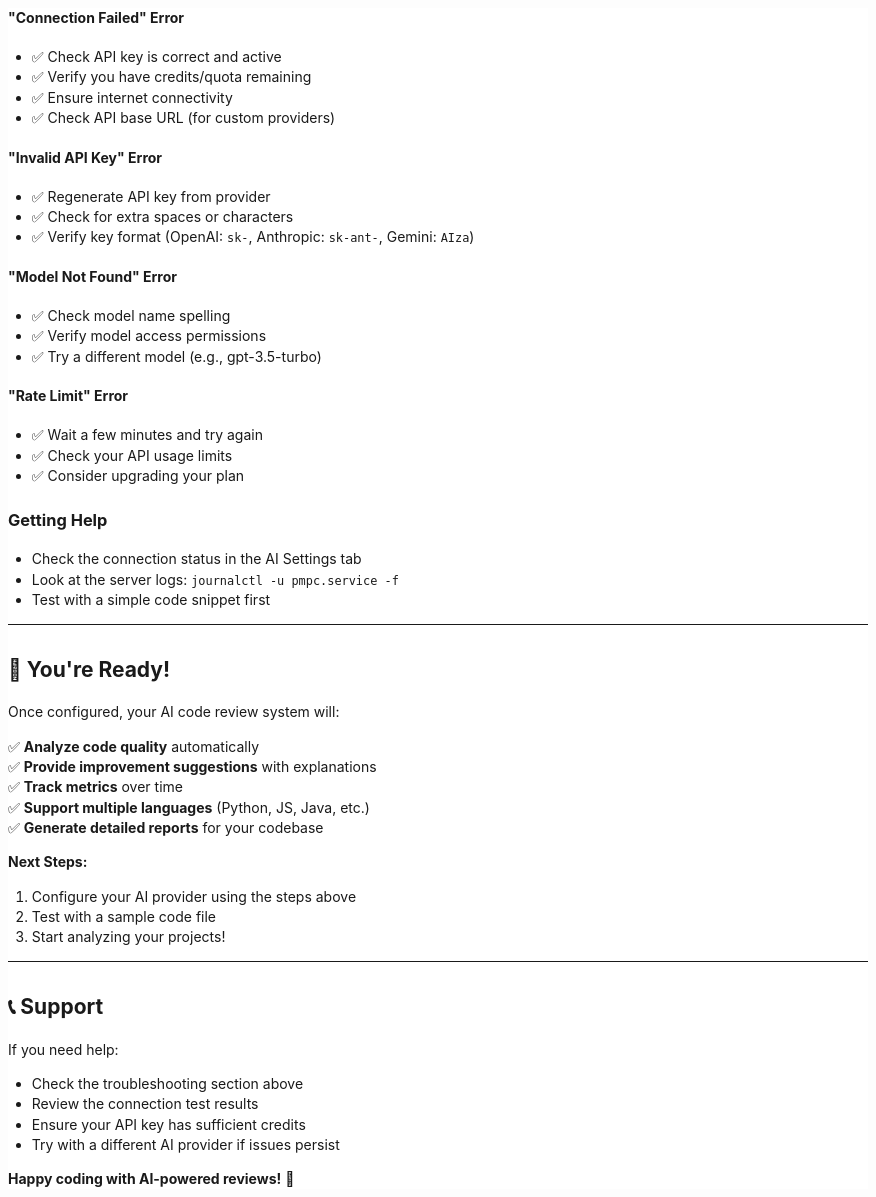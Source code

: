 #### **"Connection Failed" Error**
- ✅ Check API key is correct and active
- ✅ Verify you have credits/quota remaining
- ✅ Ensure internet connectivity
- ✅ Check API base URL (for custom providers)

#### **"Invalid API Key" Error**
- ✅ Regenerate API key from provider
- ✅ Check for extra spaces or characters
- ✅ Verify key format (OpenAI: `sk-`, Anthropic: `sk-ant-`, Gemini: `AIza`)

#### **"Model Not Found" Error**
- ✅ Check model name spelling
- ✅ Verify model access permissions
- ✅ Try a different model (e.g., gpt-3.5-turbo)

#### **"Rate Limit" Error**
- ✅ Wait a few minutes and try again
- ✅ Check your API usage limits
- ✅ Consider upgrading your plan

### **Getting Help**
- Check the connection status in the AI Settings tab
- Look at the server logs: `journalctl -u pmpc.service -f`
- Test with a simple code snippet first

---

## 🎉 **You're Ready!**

Once configured, your AI code review system will:

✅ **Analyze code quality** automatically  
✅ **Provide improvement suggestions** with explanations  
✅ **Track metrics** over time  
✅ **Support multiple languages** (Python, JS, Java, etc.)  
✅ **Generate detailed reports** for your codebase  

**Next Steps:**
1. Configure your AI provider using the steps above
2. Test with a sample code file
3. Start analyzing your projects!

---

## 📞 **Support**

If you need help:
- Check the troubleshooting section above
- Review the connection test results
- Ensure your API key has sufficient credits
- Try with a different AI provider if issues persist

**Happy coding with AI-powered reviews!** 🚀
